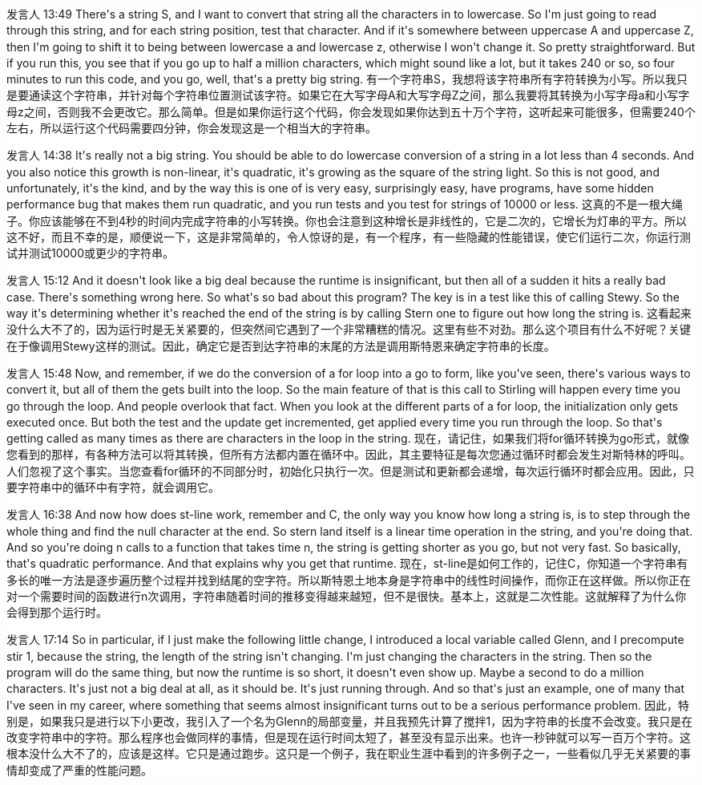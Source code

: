 发言人   13:49
There's a string S, and I want to convert that string all the characters in to lowercase. So I'm just going to read through this string, and for each string position, test that character. And if it's somewhere between uppercase A and uppercase Z, then I'm going to shift it to being between lowercase a and lowercase z, otherwise I won't change it. So pretty straightforward. But if you run this, you see that if you go up to half a million characters, which might sound like a lot, but it takes 240 or so, so four minutes to run this code, and you go, well, that's a pretty big string. 
有一个字符串S，我想将该字符串所有字符转换为小写。所以我只是要通读这个字符串，并针对每个字符串位置测试该字符。如果它在大写字母A和大写字母Z之间，那么我要将其转换为小写字母a和小写字母z之间，否则我不会更改它。那么简单。但是如果你运行这个代码，你会发现如果你达到五十万个字符，这听起来可能很多，但需要240个左右，所以运行这个代码需要四分钟，你会发现这是一个相当大的字符串。


发言人   14:38
It's really not a big string. You should be able to do lowercase conversion of a string in a lot less than 4 seconds. And you also notice this growth is non-linear, it's quadratic, it's growing as the square of the string light. So this is not good, and unfortunately, it's the kind, and by the way this is one of is very easy, surprisingly easy, have programs, have some hidden performance bug that makes them run quadratic, and you run tests and you test for strings of 10000 or less. 
这真的不是一根大绳子。你应该能够在不到4秒的时间内完成字符串的小写转换。你也会注意到这种增长是非线性的，它是二次的，它增长为灯串的平方。所以这不好，而且不幸的是，顺便说一下，这是非常简单的，令人惊讶的是，有一个程序，有一些隐藏的性能错误，使它们运行二次，你运行测试并测试10000或更少的字符串。


发言人   15:12
And it doesn't look like a big deal because the runtime is insignificant, but then all of a sudden it hits a really bad case. There's something wrong here. So what's so bad about this program? The key is in a test like this of calling Stewy. So the way it's determining whether it's reached the end of the string is by calling Stern one to figure out how long the string is. 
这看起来没什么大不了的，因为运行时是无关紧要的，但突然间它遇到了一个非常糟糕的情况。这里有些不对劲。那么这个项目有什么不好呢？关键在于像调用Stewy这样的测试。因此，确定它是否到达字符串的末尾的方法是调用斯特恩来确定字符串的长度。


发言人   15:48
Now, and remember, if we do the conversion of a for loop into a go to form, like you've seen, there's various ways to convert it, but all of them the gets built into the loop. So the main feature of that is this call to Stirling will happen every time you go through the loop. And people overlook that fact. When you look at the different parts of a for loop, the initialization only gets executed once. But both the test and the update get incremented, get applied every time you run through the loop. So that's getting called as many times as there are characters in the loop in the string. 
现在，请记住，如果我们将for循环转换为go形式，就像您看到的那样，有各种方法可以将其转换，但所有方法都内置在循环中。因此，其主要特征是每次您通过循环时都会发生对斯特林的呼叫。人们忽视了这个事实。当您查看for循环的不同部分时，初始化只执行一次。但是测试和更新都会递增，每次运行循环时都会应用。因此，只要字符串中的循环中有字符，就会调用它。


发言人   16:38
And now how does st-line work, remember and C, the only way you know how long a string is, is to step through the whole thing and find the null character at the end. So stern land itself is a linear time operation in the string, and you're doing that. And so you're doing n calls to a function that takes time n, the string is getting shorter as you go, but not very fast. So basically, that's quadratic performance. And that explains why you get that runtime. 
现在，st-line是如何工作的，记住C，你知道一个字符串有多长的唯一方法是逐步遍历整个过程并找到结尾的空字符。所以斯特恩土地本身是字符串中的线性时间操作，而你正在这样做。所以你正在对一个需要时间的函数进行n次调用，字符串随着时间的推移变得越来越短，但不是很快。基本上，这就是二次性能。这就解释了为什么你会得到那个运行时。


发言人   17:14
So in particular, if I just make the following little change, I introduced a local variable called Glenn, and I precompute stir 1, because the string, the length of the string isn't changing. I'm just changing the characters in the string. Then so the program will do the same thing, but now the runtime is so short, it doesn't even show up. Maybe a second to do a million characters. It's just not a big deal at all, as it should be. It's just running through. And so that's just an example, one of many that I've seen in my career, where something that seems almost insignificant turns out to be a serious performance problem. 
因此，特别是，如果我只是进行以下小更改，我引入了一个名为Glenn的局部变量，并且我预先计算了搅拌1，因为字符串的长度不会改变。我只是在改变字符串中的字符。那么程序也会做同样的事情，但是现在运行时间太短了，甚至没有显示出来。也许一秒钟就可以写一百万个字符。这根本没什么大不了的，应该是这样。它只是通过跑步。这只是一个例子，我在职业生涯中看到的许多例子之一，一些看似几乎无关紧要的事情却变成了严重的性能问题。
